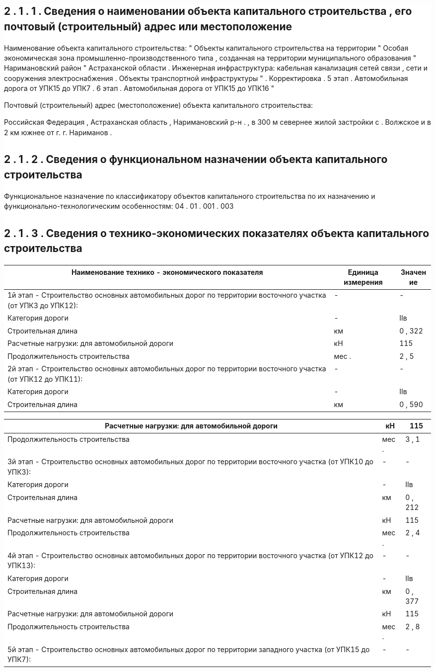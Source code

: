 ## 2 . 1 . 1 . Сведения о наименовании объекта капитального строительства , его почтовый (строительный) адрес или местоположение

Наименование объекта капитального строительства: " Объекты капитального строительства на территории " Особая экономическая зона промышленно-производственного типа , созданная на территории муниципального образования " Наримановский район " Астраханской области . Инженерная инфраструктура: кабельная канализация сетей связи , сети и сооружения электроснабжения . Объекты транспортной инфраструктуры " . Корректировка . 5 этап . Автомобильная дорога от УПК15 до УПК7 . 6 этап . Автомобильная дорога от УПК15 до УПК16 "

Почтовый (строительный) адрес (местоположение) объекта капитального строительства:

Российская Федерация , Астраханская область , Наримановский р-н . , в 300 м севернее жилой застройки с . Волжское и в 2 км южнее от г. г. Нариманов .

## 2 . 1 . 2 . Сведения о функциональном назначении объекта капитального строительства

Функциональное назначение по классификатору объектов капитального строительства по их назначению и функционально-технологическим особенностям: 04 . 01 . 001 . 003

## 2 . 1 . 3 . Сведения о технико-экономических показателях объекта капитального строительства

| Наименование технико - экономического показателя                                                             | Единица измерения   | Значение   |
|--------------------------------------------------------------------------------------------------------------|---------------------|------------|
| 1й этап  -  Строительство основных автомобильных дорог по территории восточного участка (от УПК3 до УПК12):  | -                   | -          |
| Категория дороги                                                                                             | -                   | IIв        |
| Строительная длина                                                                                           | км                  | 0 , 322    |
| Расчетные нагрузки: для автомобильной дороги                                                                 | кН                  | 115        |
| Продолжительность строительства                                                                              | мес .               | 2 , 5      |
| 2й этап  -  Строительство основных автомобильных дорог по территории восточного участка (от УПК12 до УПК11): | -                   | -          |
| Категория дороги                                                                                             | -                   | IIв        |
| Строительная длина                                                                                           | км                  | 0 , 590    |

| Расчетные нагрузки: для автомобильной дороги                                                                                                           | кН    | 115       |
|--------------------------------------------------------------------------------------------------------------------------------------------------------|-------|-----------|
| Продолжительность строительства                                                                                                                        | мес . | 3 , 1     |
| 3й этап  -  Строительство основных автомобильных дорог по территории восточного участка (от УПК10 до УПК3):                                            | -     | -         |
| Категория дороги                                                                                                                                       | -     | IIв       |
| Строительная длина                                                                                                                                     | км    | 0 , 212   |
| Расчетные нагрузки: для автомобильной дороги                                                                                                           | кН    | 115       |
| Продолжительность строительства                                                                                                                        | мес . | 2 , 4     |
| 4й этап  -  Строительство основных автомобильных дорог по территории восточного участка (от УПК12 до УПК13):                                           | -     | -         |
| Категория дороги                                                                                                                                       | -     | IIв       |
| Строительная длина                                                                                                                                     | км    | 0 , 377   |
| Расчетные нагрузки: для автомобильной дороги                                                                                                           | кН    | 115       |
| Продолжительность строительства                                                                                                                        | мес . | 2 , 8     |
| 5й этап  -  Строительство основных автомобильных дорог по территории западного участка (от УПК15 до УПК7):                                             | -     | -         |